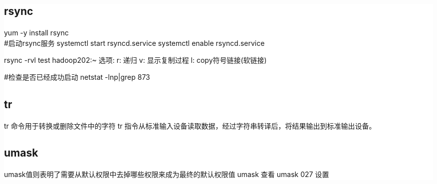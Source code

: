## rsync
yum -y install rsync  
#启动rsync服务
systemctl start rsyncd.service
systemctl enable rsyncd.service

rsync -rvl test hadoop202:~
选项: r: 递归 v: 显示复制过程 l: copy符号链接(软链接)

#检查是否已经成功启动
netstat -lnp|grep 873

## tr
tr 命令用于转换或删除文件中的字符
tr 指令从标准输入设备读取数据，经过字符串转译后，将结果输出到标准输出设备。


## umask
umask值则表明了需要从默认权限中去掉哪些权限来成为最终的默认权限值
umask 查看
umask 027 设置
 